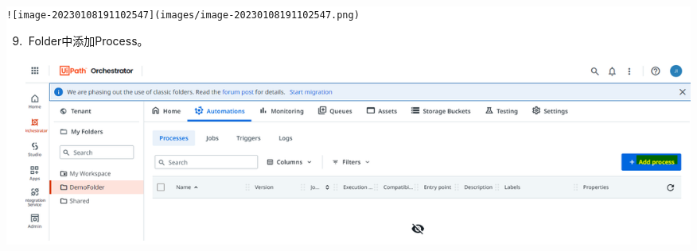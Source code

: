     ![image-20230108191102547](images/image-20230108191102547.png)

 9. ​	Folder中添加Process。

    ![image-20230108191256281](images/image-20230108191256281.png)
